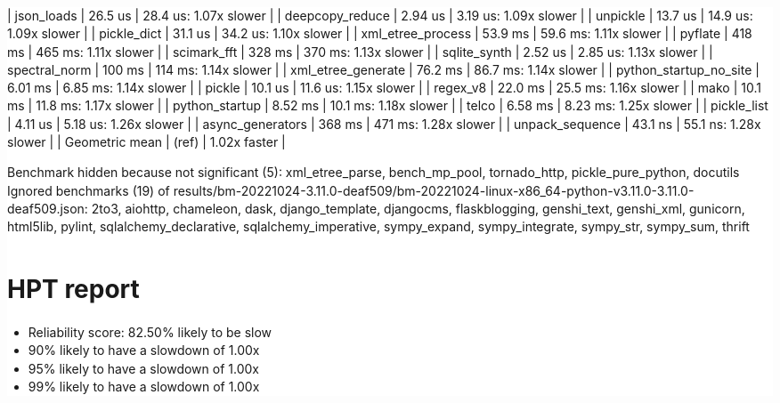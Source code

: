 | json_loads               | 26.5 us                                                | 28.4 us: 1.07x slower                                 |
| deepcopy_reduce          | 2.94 us                                                | 3.19 us: 1.09x slower                                 |
| unpickle                 | 13.7 us                                                | 14.9 us: 1.09x slower                                 |
| pickle_dict              | 31.1 us                                                | 34.2 us: 1.10x slower                                 |
| xml_etree_process        | 53.9 ms                                                | 59.6 ms: 1.11x slower                                 |
| pyflate                  | 418 ms                                                 | 465 ms: 1.11x slower                                  |
| scimark_fft              | 328 ms                                                 | 370 ms: 1.13x slower                                  |
| sqlite_synth             | 2.52 us                                                | 2.85 us: 1.13x slower                                 |
| spectral_norm            | 100 ms                                                 | 114 ms: 1.14x slower                                  |
| xml_etree_generate       | 76.2 ms                                                | 86.7 ms: 1.14x slower                                 |
| python_startup_no_site   | 6.01 ms                                                | 6.85 ms: 1.14x slower                                 |
| pickle                   | 10.1 us                                                | 11.6 us: 1.15x slower                                 |
| regex_v8                 | 22.0 ms                                                | 25.5 ms: 1.16x slower                                 |
| mako                     | 10.1 ms                                                | 11.8 ms: 1.17x slower                                 |
| python_startup           | 8.52 ms                                                | 10.1 ms: 1.18x slower                                 |
| telco                    | 6.58 ms                                                | 8.23 ms: 1.25x slower                                 |
| pickle_list              | 4.11 us                                                | 5.18 us: 1.26x slower                                 |
| async_generators         | 368 ms                                                 | 471 ms: 1.28x slower                                  |
| unpack_sequence          | 43.1 ns                                                | 55.1 ns: 1.28x slower                                 |
| Geometric mean           | (ref)                                                  | 1.02x faster                                          |

Benchmark hidden because not significant (5): xml_etree_parse, bench_mp_pool, tornado_http, pickle_pure_python, docutils
Ignored benchmarks (19) of results/bm-20221024-3.11.0-deaf509/bm-20221024-linux-x86_64-python-v3.11.0-3.11.0-deaf509.json: 2to3, aiohttp, chameleon, dask, django_template, djangocms, flaskblogging, genshi_text, genshi_xml, gunicorn, html5lib, pylint, sqlalchemy_declarative, sqlalchemy_imperative, sympy_expand, sympy_integrate, sympy_str, sympy_sum, thrift


# HPT report

- Reliability score: 82.50% likely to be slow
- 90% likely to have a slowdown of 1.00x
- 95% likely to have a slowdown of 1.00x
- 99% likely to have a slowdown of 1.00x
